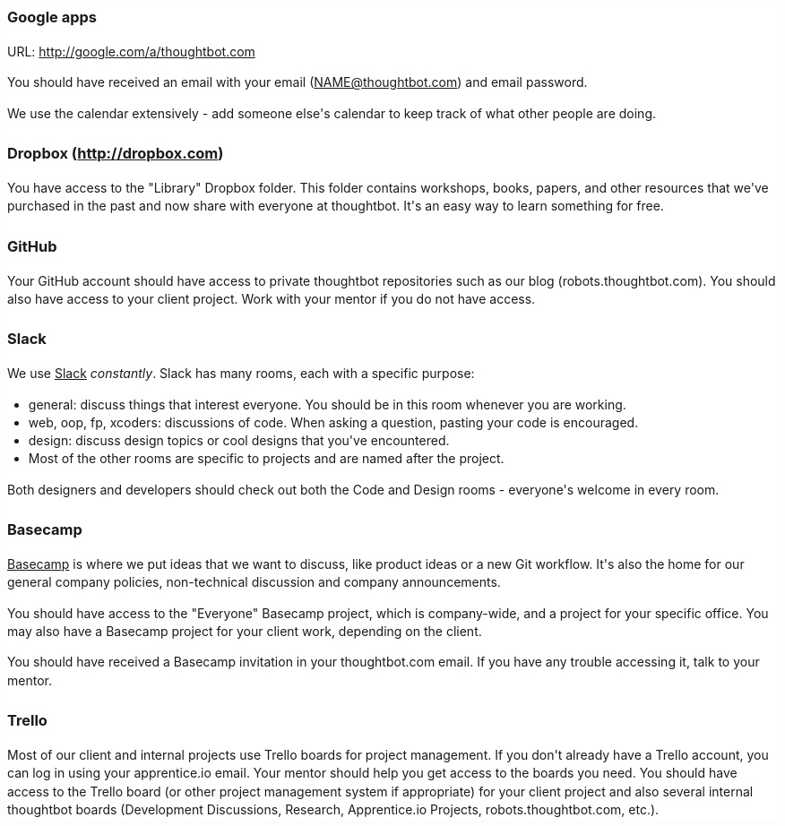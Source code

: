 ### Google apps

URL: http://google.com/a/thoughtbot.com

You should have received an email with your email (NAME@thoughtbot.com) and
email password.

We use the calendar extensively - add someone else's calendar to keep
track of what other people are doing.

### Dropbox (http://dropbox.com)

You have access to the "Library" Dropbox folder. This folder contains workshops,
books, papers, and other resources that we've purchased in the past and now
share with everyone at thoughtbot. It's an easy way to learn something for free.

### GitHub

Your GitHub account should have access to private thoughtbot repositories such
as our blog (robots.thoughtbot.com). You should also have access to your client
project. Work with your mentor if you do not have access.

### Slack

We use [Slack](http://thoughtbot.slack.com) *constantly*. Slack has many rooms,
each with a specific purpose:

* general: discuss things that interest everyone. You should be in this room
  whenever you are working.
* web, oop, fp, xcoders: discussions of code. When asking a question, pasting
  your code is encouraged.
* design: discuss design topics or cool designs that you've encountered.
* Most of the other rooms are specific to projects and are named after the
  project.

Both designers and developers should check out both the Code and Design rooms -
everyone's welcome in every room.

### Basecamp

[Basecamp](https://basecamp.com/1719045) is where we put ideas that we want to discuss, like product ideas or a
new Git workflow. It's also the home for our general company policies,
non-technical discussion and company announcements.

You should have access to the "Everyone" Basecamp project, which is
company-wide, and a project for your specific office. You may also have a
Basecamp project for your client work, depending on the client.

You should have received a Basecamp invitation in your thoughtbot.com email. If
you have any trouble accessing it, talk to your mentor.

### Trello

Most of our client and internal projects use Trello boards for project
management. If you don't already have a Trello account, you can log in using
your apprentice.io email. Your mentor should help you get access to the boards
you need. You should have access to the Trello board (or other project
management system if appropriate) for your client project and also several
internal thoughtbot boards (Development Discussions, Research, Apprentice.io
Projects, robots.thoughtbot.com, etc.).
